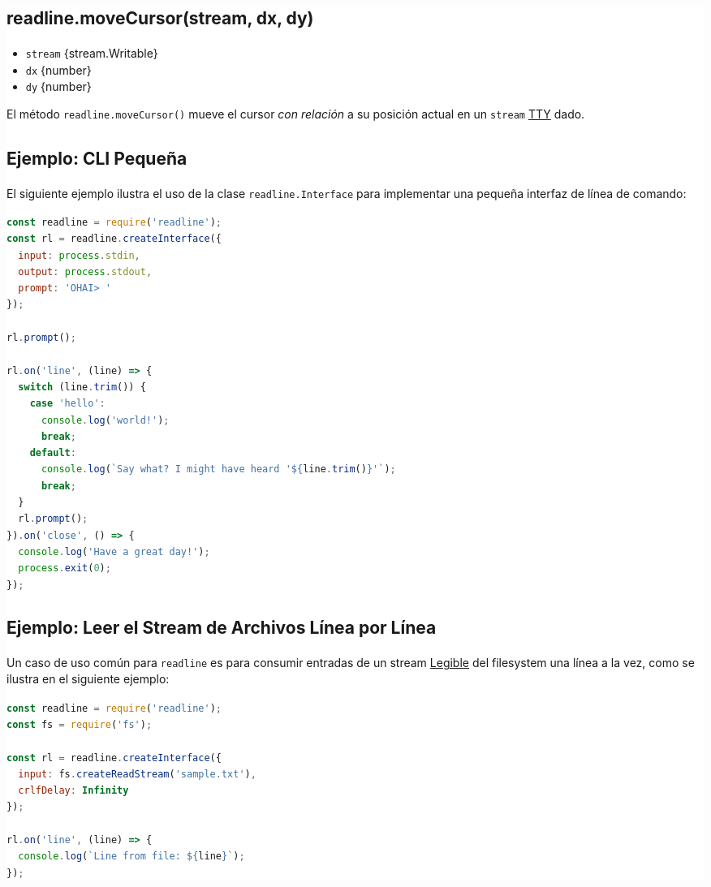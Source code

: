 ## readline.moveCursor(stream, dx, dy)


* `stream` {stream.Writable}
* `dx` {number}
* `dy` {number}

El método `readline.moveCursor()` mueve el cursor *con relación* a su posición actual en un `stream` [TTY](tty.html) dado.


## Ejemplo: CLI Pequeña

El siguiente ejemplo ilustra el uso de la clase `readline.Interface` para implementar una pequeña interfaz de línea de comando:

```js
const readline = require('readline');
const rl = readline.createInterface({
  input: process.stdin,
  output: process.stdout,
  prompt: 'OHAI> '
});

rl.prompt();

rl.on('line', (line) => {
  switch (line.trim()) {
    case 'hello':
      console.log('world!');
      break;
    default:
      console.log(`Say what? I might have heard '${line.trim()}'`);
      break;
  }
  rl.prompt();
}).on('close', () => {
  console.log('Have a great day!');
  process.exit(0);
});
```

## Ejemplo: Leer el Stream de Archivos Línea por Línea

Un caso de uso común para `readline` es para consumir entradas de un stream [Legible](stream.html#stream_readable_streams) del filesystem una línea a la vez, como se ilustra en el siguiente ejemplo:

```js
const readline = require('readline');
const fs = require('fs');

const rl = readline.createInterface({
  input: fs.createReadStream('sample.txt'),
  crlfDelay: Infinity
});

rl.on('line', (line) => {
  console.log(`Line from file: ${line}`);
});
```
